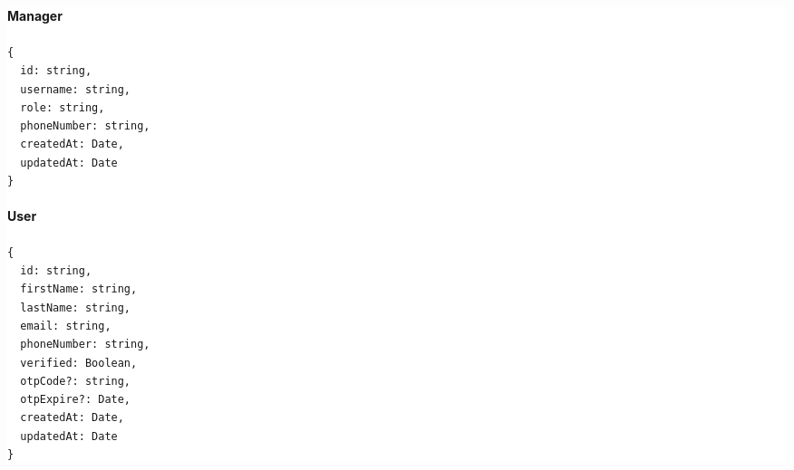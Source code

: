 #### Manager

```
{
  id: string,
  username: string,
  role: string,
  phoneNumber: string,
  createdAt: Date,
  updatedAt: Date
}
```

#### User

```
{
  id: string,
  firstName: string,
  lastName: string,
  email: string,
  phoneNumber: string,
  verified: Boolean,
  otpCode?: string,
  otpExpire?: Date,
  createdAt: Date,
  updatedAt: Date
}
```
